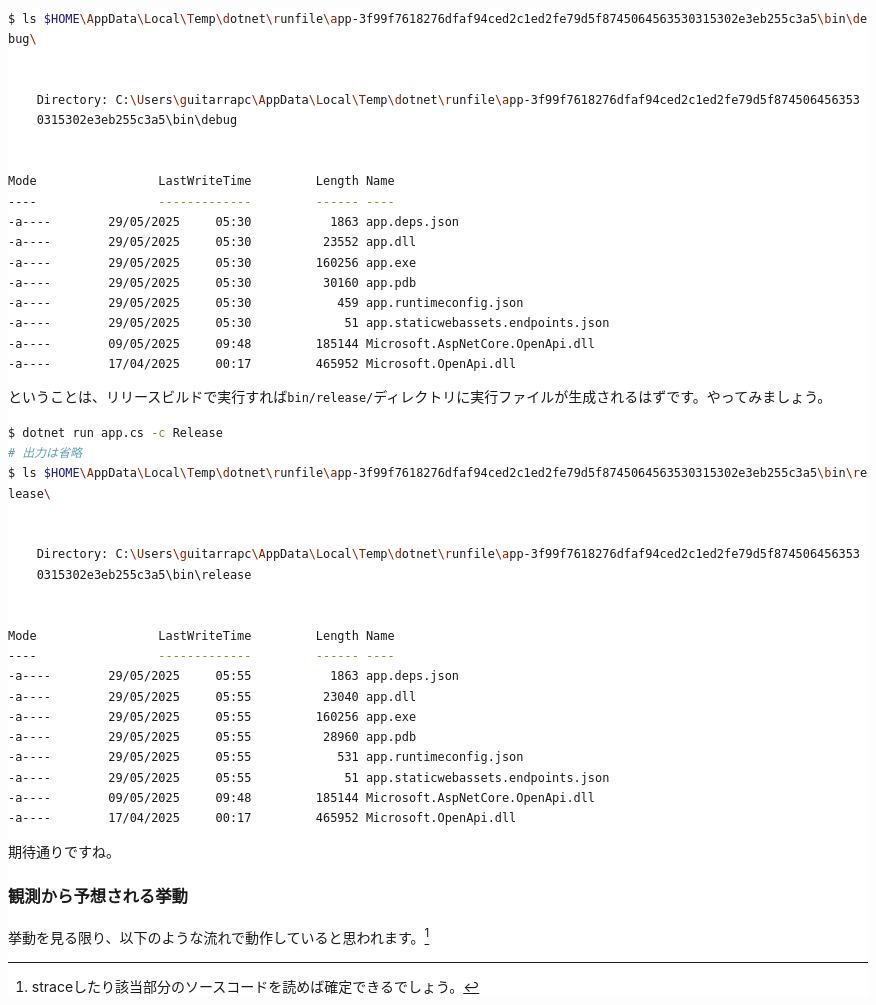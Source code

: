 ```sh
$ ls $HOME\AppData\Local\Temp\dotnet\runfile\app-3f99f7618276dfaf94ced2c1ed2fe79d5f8745064563530315302e3eb255c3a5\bin\debug\


    Directory: C:\Users\guitarrapc\AppData\Local\Temp\dotnet\runfile\app-3f99f7618276dfaf94ced2c1ed2fe79d5f874506456353
    0315302e3eb255c3a5\bin\debug


Mode                 LastWriteTime         Length Name
----                 -------------         ------ ----
-a----        29/05/2025     05:30           1863 app.deps.json
-a----        29/05/2025     05:30          23552 app.dll
-a----        29/05/2025     05:30         160256 app.exe
-a----        29/05/2025     05:30          30160 app.pdb
-a----        29/05/2025     05:30            459 app.runtimeconfig.json
-a----        29/05/2025     05:30             51 app.staticwebassets.endpoints.json
-a----        09/05/2025     09:48         185144 Microsoft.AspNetCore.OpenApi.dll
-a----        17/04/2025     00:17         465952 Microsoft.OpenApi.dll
```

ということは、リリースビルドで実行すれば`bin/release/`ディレクトリに実行ファイルが生成されるはずです。やってみましょう。

```sh
$ dotnet run app.cs -c Release
# 出力は省略
$ ls $HOME\AppData\Local\Temp\dotnet\runfile\app-3f99f7618276dfaf94ced2c1ed2fe79d5f8745064563530315302e3eb255c3a5\bin\release\


    Directory: C:\Users\guitarrapc\AppData\Local\Temp\dotnet\runfile\app-3f99f7618276dfaf94ced2c1ed2fe79d5f874506456353
    0315302e3eb255c3a5\bin\release


Mode                 LastWriteTime         Length Name
----                 -------------         ------ ----
-a----        29/05/2025     05:55           1863 app.deps.json
-a----        29/05/2025     05:55          23040 app.dll
-a----        29/05/2025     05:55         160256 app.exe
-a----        29/05/2025     05:55          28960 app.pdb
-a----        29/05/2025     05:55            531 app.runtimeconfig.json
-a----        29/05/2025     05:55             51 app.staticwebassets.endpoints.json
-a----        09/05/2025     09:48         185144 Microsoft.AspNetCore.OpenApi.dll
-a----        17/04/2025     00:17         465952 Microsoft.OpenApi.dll
```

期待通りですね。

### 観測から予想される挙動

挙動を見る限り、以下のような流れで動作していると思われます。[^4]


[^1]: [Azure Functionsでも利用](https://learn.microsoft.com/en-us/azure/azure-functions/functions-reference-csharp)されています。
[^2]: ブログのコードは`builder.AddOpenApi();`となっていてビルドエラーになるので、`builder.Services.AddOpenApi();`に修正すればOKです。
[^3]: インメモリのcsproj、仮想プロジェクトファイルともいう
[^4]: straceしたり該当部分のソースコードを読めば確定できるでしょう。